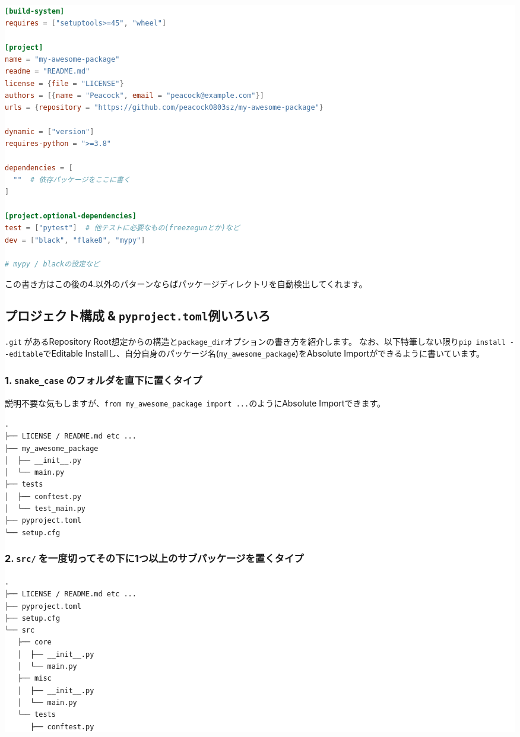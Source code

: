 ```toml:pyproject.toml
[build-system]
requires = ["setuptools>=45", "wheel"]

[project]
name = "my-awesome-package"
readme = "README.md"
license = {file = "LICENSE"}
authors = [{name = "Peacock", email = "peacock@example.com"}]
urls = {repository = "https://github.com/peacock0803sz/my-awesome-package"}

dynamic = ["version"]
requires-python = ">=3.8"

dependencies = [
  ""  # 依存パッケージをここに書く
]

[project.optional-dependencies]
test = ["pytest"]  # 他テストに必要なもの(freezegunとか)など
dev = ["black", "flake8", "mypy"]

# mypy / blackの設定など
```

この書き方はこの後の4.以外のパターンならばパッケージディレクトリを自動検出してくれます。

## プロジェクト構成 & `pyproject.toml`例いろいろ

`.git` があるRepository Root想定からの構造と`package_dir`オプションの書き方を紹介します。
なお、以下特筆しない限り`pip install --editable`でEditable Installし、自分自身のパッケージ名(`my_awesome_package`)をAbsolute Importができるように書いています。

### 1. `snake_case` のフォルダを直下に置くタイプ

説明不要な気もしますが、`from my_awesome_package import ...`のようにAbsolute Importできます。

```
.
├── LICENSE / README.md etc ...
├── my_awesome_package
│  ├── __init__.py
│  └── main.py
├── tests
│  ├── conftest.py
│  └── test_main.py
├── pyproject.toml
└── setup.cfg
```

### 2. `src/` を一度切ってその下に1つ以上のサブパッケージを置くタイプ

```
.
├── LICENSE / README.md etc ...
├── pyproject.toml
├── setup.cfg
└── src
   ├── core
   │  ├── __init__.py
   │  └── main.py
   ├── misc
   │  ├── __init__.py
   │  └── main.py
   └── tests
      ├── conftest.py
```

[^1]: 残念ながらLSP(pyright / pylance)の読み込み可能モジュールには出てこないようです。もっと良い方法があったらコメント等で教えてください。
[^2]: <https://setuptools.pypa.io/en/latest/userguide/package_discovery.html#legacy-namespace-packages>
[^3]: <https://zenn.dev/peacock0803sz/articles/acd723d5a5fa0b>(拙作参考記事)
[^4]: <https://packaging.python.org/en/latest/specifications/declaring-project-metadata/#entry-points>
